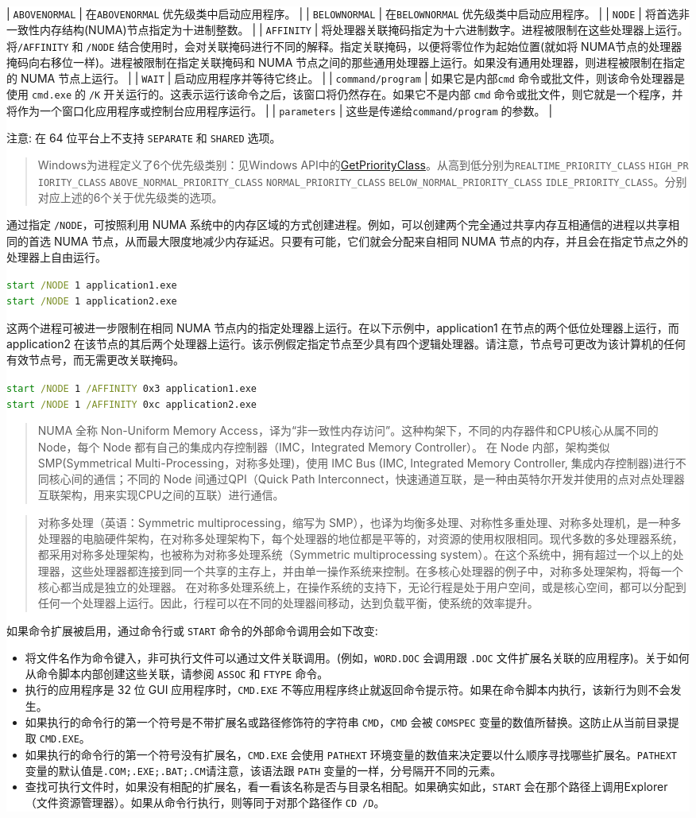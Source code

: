| `ABOVENORMAL`     | 在`ABOVENORMAL` 优先级类中启动应用程序。                                                                                                                                                                                                                                                                                                     |
| `BELOWNORMAL`     | 在`BELOWNORMAL` 优先级类中启动应用程序。                                                                                                                                                                                                                                                                                                     |
| `NODE`            | 将首选非一致性内存结构(NUMA)节点指定为十进制整数。                                                                                                                                                                                                                                                                                           |
| `AFFINITY`        | 将处理器关联掩码指定为十六进制数字。进程被限制在这些处理器上运行。将`/AFFINITY` 和 `/NODE` 结合使用时，会对关联掩码进行不同的解释。指定关联掩码，以便将零位作为起始位置(就如将 NUMA节点的处理器掩码向右移位一样)。进程被限制在指定关联掩码和 NUMA 节点之间的那些通用处理器上运行。如果没有通用处理器，则进程被限制在指定的 NUMA 节点上运行。 |
| `WAIT`            | 启动应用程序并等待它终止。                                                                                                                                                                                                                                                                                                                   |
| `command/program` | 如果它是内部`cmd` 命令或批文件，则该命令处理器是使用 `cmd.exe` 的 `/K` 开关运行的。这表示运行该命令之后，该窗口将仍然存在。如果它不是内部 `cmd` 命令或批文件，则它就是一个程序，并将作为一个窗口化应用程序或控制台应用程序运行。                                                                                                             |
| `parameters`      | 这些是传递给`command/program` 的参数。                                                                                                                                                                                                                                                                                                       |







注意: 在 64 位平台上不支持 `SEPARATE` 和 `SHARED` 选项。

> Windows为进程定义了6个优先级类别：见Windows API中的[GetPriorityClass](https://docs.microsoft.com/en-us/windows/win32/api/processthreadsapi/nf-processthreadsapi-getpriorityclass)。从高到低分别为`REALTIME_PRIORITY_CLASS` `HIGH_PRIORITY_CLASS` `ABOVE_NORMAL_PRIORITY_CLASS` `NORMAL_PRIORITY_CLASS` `BELOW_NORMAL_PRIORITY_CLASS` `IDLE_PRIORITY_CLASS`。分别对应上述的6个关于优先级类的选项。

通过指定 `/NODE`，可按照利用 NUMA 系统中的内存区域的方式创建进程。例如，可以创建两个完全通过共享内存互相通信的进程以共享相同的首选 NUMA 节点，从而最大限度地减少内存延迟。只要有可能，它们就会分配来自相同 NUMA 节点的内存，并且会在指定节点之外的处理器上自由运行。

```bat
start /NODE 1 application1.exe
start /NODE 1 application2.exe
```

这两个进程可被进一步限制在相同 NUMA 节点内的指定处理器上运行。在以下示例中，application1 在节点的两个低位处理器上运行，而 application2 在该节点的其后两个处理器上运行。该示例假定指定节点至少具有四个逻辑处理器。请注意，节点号可更改为该计算机的任何有效节点号，而无需更改关联掩码。

```bat
start /NODE 1 /AFFINITY 0x3 application1.exe
start /NODE 1 /AFFINITY 0xc application2.exe
```

> NUMA 全称 Non-Uniform Memory Access，译为“非一致性内存访问”。这种构架下，不同的内存器件和CPU核心从属不同的 Node，每个 Node 都有自己的集成内存控制器（IMC，Integrated Memory Controller）。
> 在 Node 内部，架构类似SMP(Symmetrical Multi-Processing，对称多处理)，使用 IMC Bus (IMC, Integrated Memory Controller, 集成内存控制器)进行不同核心间的通信；不同的 Node 间通过QPI（Quick Path Interconnect，快速通道互联，是一种由英特尔开发并使用的点对点处理器互联架构，用来实现CPU之间的互联）进行通信。

> 对称多处理（英语：Symmetric multiprocessing，缩写为 SMP），也译为均衡多处理、对称性多重处理、对称多处理机，是一种多处理器的电脑硬件架构，在对称多处理架构下，每个处理器的地位都是平等的，对资源的使用权限相同。现代多数的多处理器系统，都采用对称多处理架构，也被称为对称多处理系统（Symmetric multiprocessing system）。在这个系统中，拥有超过一个以上的处理器，这些处理器都连接到同一个共享的主存上，并由单一操作系统来控制。在多核心处理器的例子中，对称多处理架构，将每一个核心都当成是独立的处理器。
> 在对称多处理系统上，在操作系统的支持下，无论行程是处于用户空间，或是核心空间，都可以分配到任何一个处理器上运行。因此，行程可以在不同的处理器间移动，达到负载平衡，使系统的效率提升。

如果命令扩展被启用，通过命令行或 `START` 命令的外部命令调用会如下改变:

- 将文件名作为命令键入，非可执行文件可以通过文件关联调用。(例如，`WORD.DOC` 会调用跟 `.DOC` 文件扩展名关联的应用程序)。关于如何从命令脚本内部创建这些关联，请参阅 `ASSOC` 和 `FTYPE` 命令。
- 执行的应用程序是 32 位 GUI 应用程序时，`CMD.EXE` 不等应用程序终止就返回命令提示符。如果在命令脚本内执行，该新行为则不会发生。
- 如果执行的命令行的第一个符号是不带扩展名或路径修饰符的字符串 `CMD`，`CMD` 会被 `COMSPEC` 变量的数值所替换。这防止从当前目录提取 `CMD.EXE`。
- 如果执行的命令行的第一个符号没有扩展名，`CMD.EXE` 会使用 `PATHEXT` 环境变量的数值来决定要以什么顺序寻找哪些扩展名。`PATHEXT` 变量的默认值是`.COM;.EXE;.BAT;.CM`请注意，该语法跟 `PATH` 变量的一样，分号隔开不同的元素。
- 查找可执行文件时，如果没有相配的扩展名，看一看该名称是否与目录名相配。如果确实如此，`START` 会在那个路径上调用Explorer（文件资源管理器）。如果从命令行执行，则等同于对那个路径作 `CD /D`。
